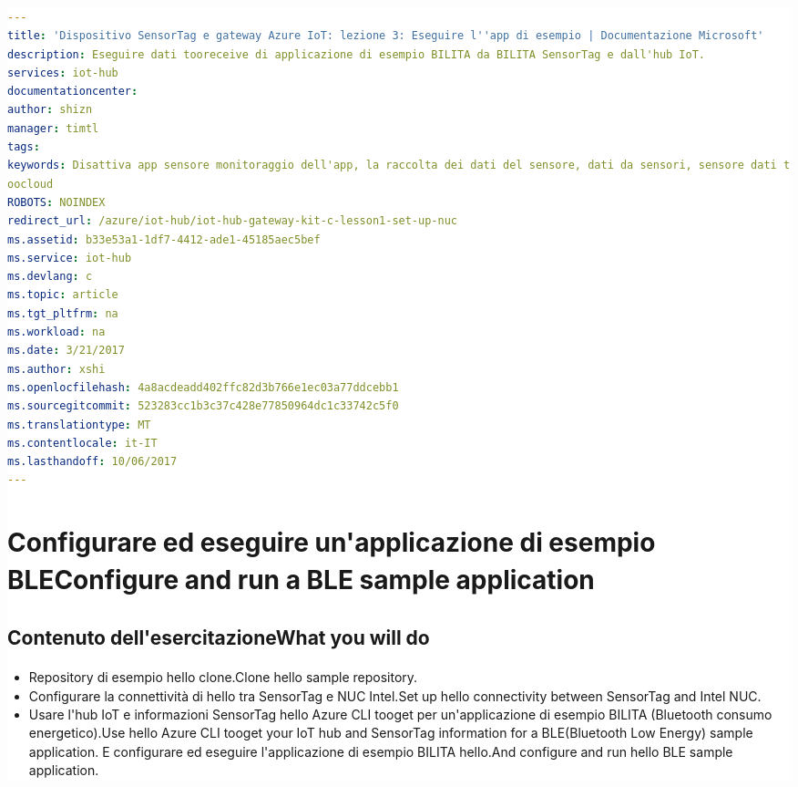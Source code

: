 ```yaml
---
title: 'Dispositivo SensorTag e gateway Azure IoT: lezione 3: Eseguire l''app di esempio | Documentazione Microsoft'
description: Eseguire dati tooreceive di applicazione di esempio BILITA da BILITA SensorTag e dall'hub IoT.
services: iot-hub
documentationcenter: 
author: shizn
manager: timtl
tags: 
keywords: Disattiva app sensore monitoraggio dell'app, la raccolta dei dati del sensore, dati da sensori, sensore dati toocloud
ROBOTS: NOINDEX
redirect_url: /azure/iot-hub/iot-hub-gateway-kit-c-lesson1-set-up-nuc
ms.assetid: b33e53a1-1df7-4412-ade1-45185aec5bef
ms.service: iot-hub
ms.devlang: c
ms.topic: article
ms.tgt_pltfrm: na
ms.workload: na
ms.date: 3/21/2017
ms.author: xshi
ms.openlocfilehash: 4a8acdeadd402ffc82d3b766e1ec03a77ddcebb1
ms.sourcegitcommit: 523283cc1b3c37c428e77850964dc1c33742c5f0
ms.translationtype: MT
ms.contentlocale: it-IT
ms.lasthandoff: 10/06/2017
---
```

# <a name="configure-and-run-a-ble-sample-application"></a><span data-ttu-id="5b1d6-104">Configurare ed eseguire un'applicazione di esempio BLE</span><span class="sxs-lookup"><span data-stu-id="5b1d6-104">Configure and run a BLE sample application</span></span>

## <a name="what-you-will-do"></a><span data-ttu-id="5b1d6-105">Contenuto dell'esercitazione</span><span class="sxs-lookup"><span data-stu-id="5b1d6-105">What you will do</span></span>

- <span data-ttu-id="5b1d6-106">Repository di esempio hello clone.</span><span class="sxs-lookup"><span data-stu-id="5b1d6-106">Clone hello sample repository.</span></span> 
- <span data-ttu-id="5b1d6-107">Configurare la connettività di hello tra SensorTag e NUC Intel.</span><span class="sxs-lookup"><span data-stu-id="5b1d6-107">Set up hello connectivity between SensorTag and Intel NUC.</span></span> 
- <span data-ttu-id="5b1d6-108">Usare l'hub IoT e informazioni SensorTag hello Azure CLI tooget per un'applicazione di esempio BILITA (Bluetooth consumo energetico).</span><span class="sxs-lookup"><span data-stu-id="5b1d6-108">Use hello Azure CLI tooget your IoT hub and SensorTag information for a BLE(Bluetooth Low Energy) sample application.</span></span> <span data-ttu-id="5b1d6-109">E configurare ed eseguire l'applicazione di esempio BILITA hello.</span><span class="sxs-lookup"><span data-stu-id="5b1d6-109">And configure and run hello BLE sample application.</span></span> 
